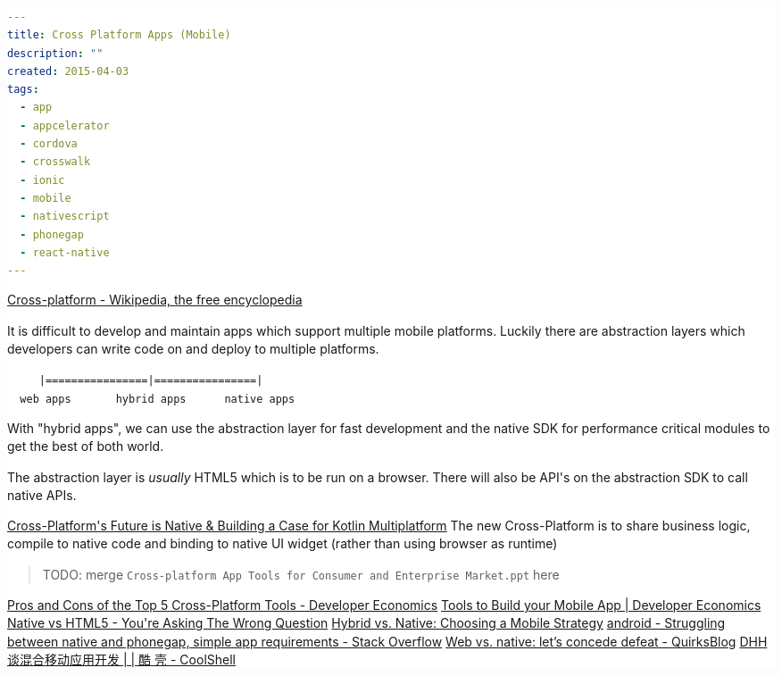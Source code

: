 ```yaml
---
title: Cross Platform Apps (Mobile)
description: ""
created: 2015-04-03
tags:
  - app
  - appcelerator
  - cordova
  - crosswalk
  - ionic
  - mobile
  - nativescript
  - phonegap
  - react-native
---
```


[Cross-platform - Wikipedia, the free encyclopedia](http://en.wikipedia.org/wiki/Cross-platform)

It is difficult to develop and maintain apps which support multiple mobile platforms. Luckily there are abstraction layers which developers can write code on and deploy to multiple platforms.

```
     |================|================|
  web apps       hybrid apps      native apps
```

With "hybrid apps", we can use the abstraction layer for fast development and the native SDK for performance critical modules to get the best of both world.

The abstraction layer is _usually_ HTML5 which is to be run on a browser. There will also be API's on the abstraction SDK to call native APIs.

[Cross-Platform's Future is Native & Building a Case for Kotlin Multiplatform](https://touchlab.co/future-cross-platform-native/)
The new Cross-Platform is to share business logic, compile to native code and binding to native UI widget (rather than using browser as runtime)

> TODO: merge `Cross-platform App Tools for Consumer and Enterprise Market.ppt` here

[Pros and Cons of the Top 5 Cross-Platform Tools - Developer Economics](http://www.developereconomics.com/pros-cons-top-5-cross-platform-tools/)
[Tools to Build your Mobile App | Developer Economics](http://www.developereconomics.com/search/tools/to/build/#q//sector/47/license//technology//platform//app_category//p/1)
[Native vs HTML5 - You're Asking The Wrong Question](http://blogs.telerik.com/platform/posts/14-02-21/native-vs-html5---you're-asking-the-wrong-question)
[Hybrid vs. Native: Choosing a Mobile Strategy](http://www.infoq.com/presentations/hybrid-native-mobile-strategy)
[android - Struggling between native and phonegap, simple app requirements - Stack Overflow](http://stackoverflow.com/questions/14065610/struggling-between-native-and-phonegap-simple-app-requirements)
[Web vs. native: let’s concede defeat - QuirksBlog](http://www.quirksmode.org/blog/archives/2015/05/web_vs_native_l.html)
[DHH 谈混合移动应用开发 | | 酷 壳 - CoolShell](https://coolshell.cn/articles/12225.html)
